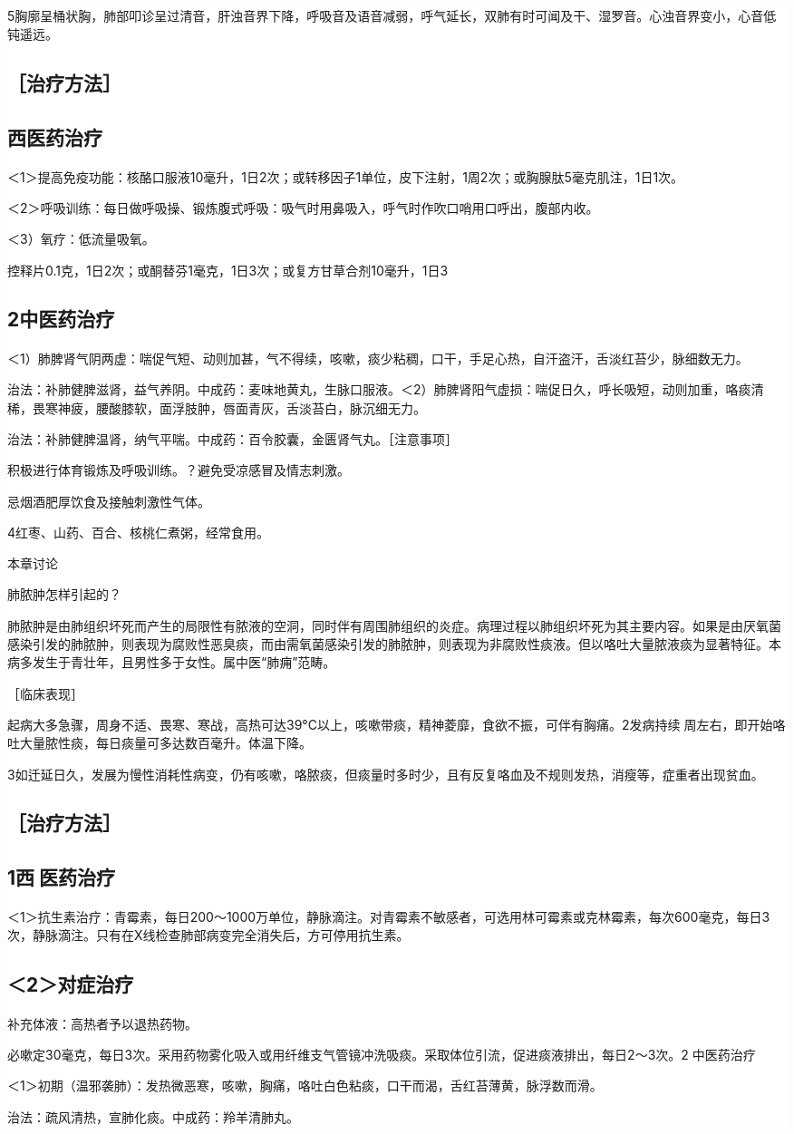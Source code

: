 5胸廓呈桶状胸，肺部叩诊呈过清音，肝浊音界下降，呼吸音及语音减弱，呼气延长，双肺有时可闻及干、湿罗音。心浊音界变小，心音低钝遥远。

## ［治疗方法］

## 西医药治疗

＜1＞提高免疫功能：核酪口服液10毫升，1日2次；或转移因子1单位，皮下注射，1周2次；或胸腺肽5毫克肌注，1日1次。

＜2＞呼吸训练：每日做呼吸操、锻炼腹式呼吸：吸气时用鼻吸入，呼气时作吹口哨用口呼出，腹部内收。

＜3）氧疗：低流量吸氧。

控释片0.1克，1日2次；或酮替芬1毫克，1日3次；或复方甘草合剂10毫升，1日3

## 2中医药治疗

＜1）肺脾肾气阴两虚：喘促气短、动则加甚，气不得续，咳嗽，痰少粘稠，口干，手足心热，自汗盗汗，舌淡红苔少，脉细数无力。

治法：补肺健脾滋肾，益气养阴。中成药：麦味地黄丸，生脉口服液。＜2）肺脾肾阳气虚损：喘促日久，呼长吸短，动则加重，咯痰清稀，畏寒神疲，腰酸膝软，面浮肢肿，唇面青灰，舌淡苔白，脉沉细无力。

治法：补肺健脾温肾，纳气平喘。中成药：百令胶囊，金匮肾气丸。［注意事项］

积极进行体育锻炼及呼吸训练。？避免受凉感冒及情志刺激。

忌烟酒肥厚饮食及接触刺激性气体。

4红枣、山药、百合、核桃仁煮粥，经常食用。

本章讨论

肺脓肿怎样引起的？

肺脓肿是由肺组织坏死而产生的局限性有脓液的空洞，同时伴有周围肺组织的炎症。病理过程以肺组织坏死为其主要内容。如果是由厌氧菌感染引发的肺脓肿，则表现为腐败性恶臭痰，而由需氧菌感染引发的肺脓肿，则表现为非腐败性痰液。但以咯吐大量脓液痰为显著特征。本病多发生于青壮年，且男性多于女性。属中医“肺痈”范畴。

［临床表现］

起病大多急骤，周身不适、畏寒、寒战，高热可达39°C以上，咳嗽带痰，精神菱靡，食欲不振，可伴有胸痛。2发病持续 周左右，即开始咯吐大量脓性痰，每日痰量可多达数百毫升。体温下降。

3如迁延日久，发展为慢性消耗性病变，仍有咳嗽，咯脓痰，但痰量时多时少，且有反复咯血及不规则发热，消瘦等，症重者出现贫血。

## ［治疗方法］

## 1西 医药治疗

＜1＞抗生素治疗：青霉素，每日200～1000万单位，静脉滴注。对青霉素不敏感者，可选用林可霉素或克林霉素，每次600毫克，每日3次，静脉滴注。只有在X线检查肺部病变完全消失后，方可停用抗生素。

## ＜2＞对症治疗

补充体液：高热者予以退热药物。

必嗽定30毫克，每日3次。采用药物雾化吸入或用纤维支气管镜冲洗吸痰。采取体位引流，促进痰液排出，每日2～3次。2 中医药治疗

＜1＞初期（温邪袭肺）：发热微恶寒，咳嗽，胸痛，咯吐白色粘痰，口干而渴，舌红苔薄黄，脉浮数而滑。

治法：疏风清热，宣肺化痰。中成药：羚羊清肺丸。
